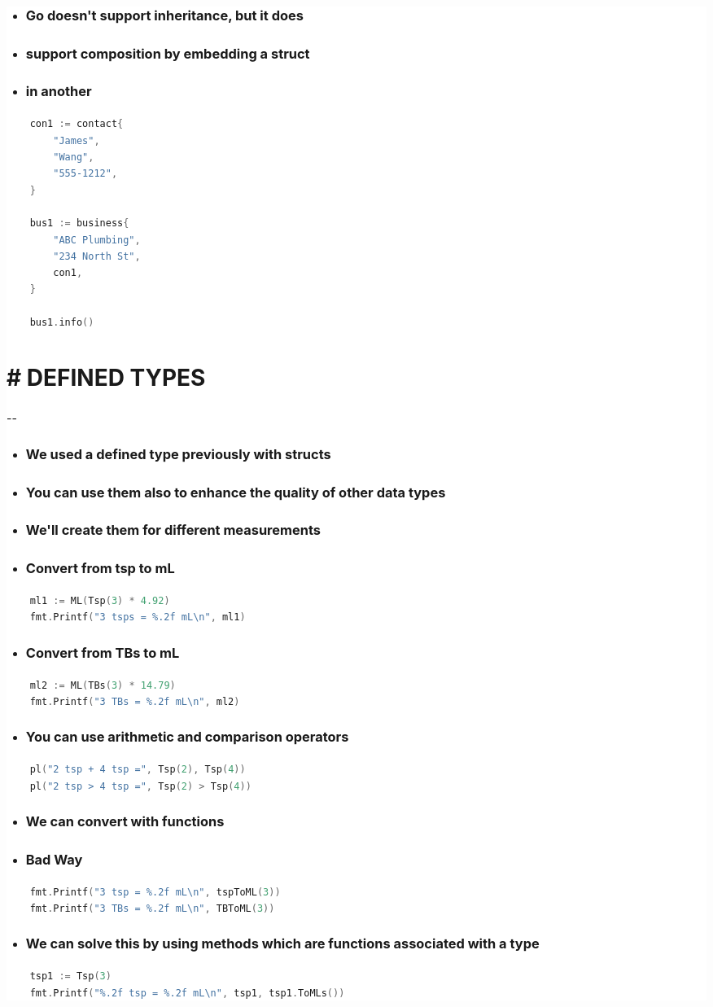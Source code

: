 * ### Go doesn't support inheritance, but it does
* ### support composition by embedding a struct
* ### in another
```go
	con1 := contact{
		"James",
		"Wang",
		"555-1212",
	}

	bus1 := business{
		"ABC Plumbing",
		"234 North St",
		con1,
	}

	bus1.info()
```

#
#
#

# # DEFINED TYPES
--
* ### We used a defined type previously with structs
* ### You can use them also to enhance the quality of other data types
* ### We'll create them for different measurements

* ### Convert from tsp to mL
```go
	ml1 := ML(Tsp(3) * 4.92)
	fmt.Printf("3 tsps = %.2f mL\n", ml1)
```

* ### Convert from TBs to mL
```go
	ml2 := ML(TBs(3) * 14.79)
	fmt.Printf("3 TBs = %.2f mL\n", ml2)
```

* ### You can use arithmetic and comparison operators
```go
	pl("2 tsp + 4 tsp =", Tsp(2), Tsp(4))
	pl("2 tsp > 4 tsp =", Tsp(2) > Tsp(4))
```

* ### We can convert with functions
* ### Bad Way
```go
	fmt.Printf("3 tsp = %.2f mL\n", tspToML(3))
	fmt.Printf("3 TBs = %.2f mL\n", TBToML(3))
```

* ### We can solve this by using methods which are functions associated with a type
```go
	tsp1 := Tsp(3)
	fmt.Printf("%.2f tsp = %.2f mL\n", tsp1, tsp1.ToMLs())
```
